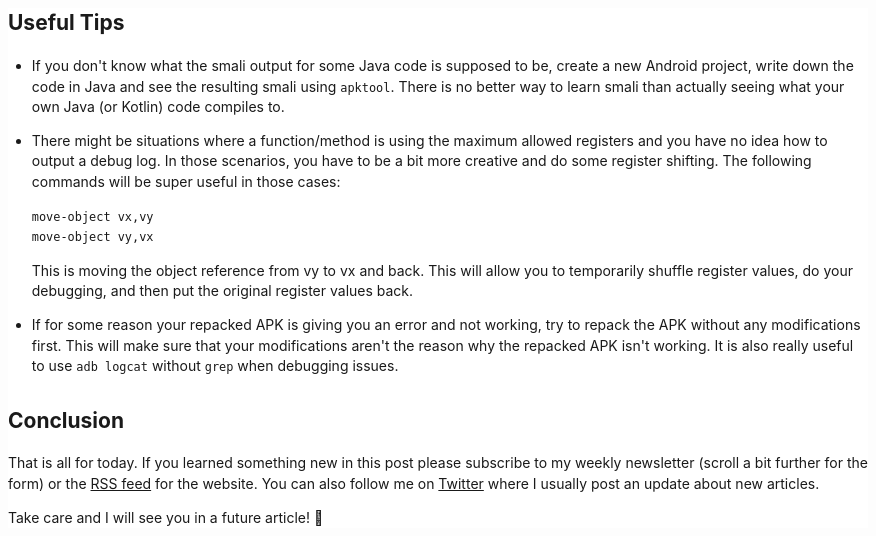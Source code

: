 ## Useful Tips

- If you don't know what the smali output for some Java code is supposed to be, create a new Android project, write down the code in Java and see the resulting smali using `apktool`. There is no better way to learn smali than actually seeing what your own Java (or Kotlin) code compiles to.

- There might be situations where a function/method is using the maximum allowed registers and you have no idea how to output a debug log. In those scenarios, you have to be a bit more creative and do some register shifting. The following commands will be super useful in those cases:

    ```
    move-object vx,vy
    move-object vy,vx
    ```

  This is moving the object reference from vy to vx and back. This will allow you to temporarily shuffle register values, do your debugging, and then put the original register values back. 

- If for some reason your repacked APK is giving you an error and not working, try to repack the APK without any modifications first. This will make sure that your modifications aren't the reason why the repacked APK isn't working. It is also really useful to use `adb logcat` without `grep` when debugging issues. 

## Conclusion

That is all for today. If you learned something new in this post please subscribe to my weekly newsletter (scroll a bit further for the form) or the [RSS feed](https://yasoob.me/index.xml) for the website. You can also follow me on [Twitter](https://twitter.com/yasoobkhalid) where I usually post an update about new articles. 

Take care and I will see you in a future article! :wave:
